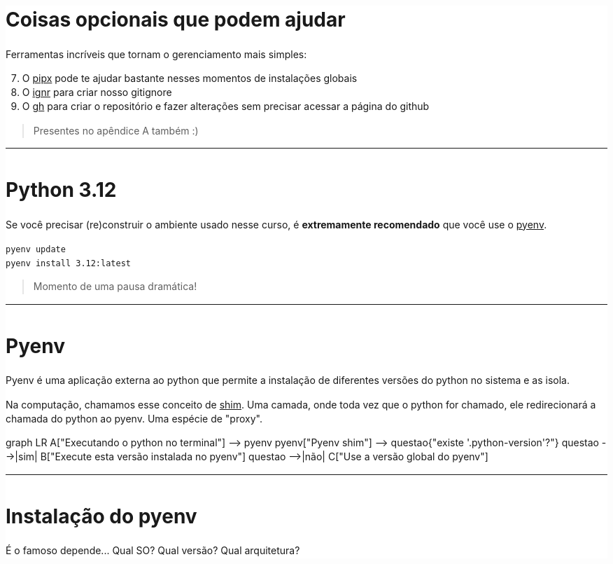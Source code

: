 
# Coisas opcionais que podem ajudar

Ferramentas incríveis que tornam o gerenciamento mais simples:

7. O [pipx](https://github.com/pypa/pipx) pode te ajudar bastante nesses momentos de instalações globais
8. O [ignr](https://github.com/Antrikshy/ignr.py) para criar nosso gitignore
7. O [gh](https://cli.github.com/) para criar o repositório e fazer alterações sem precisar acessar a página do github

> Presentes no apêndice A também :)

---

# Python 3.12

Se você precisar (re)construir o ambiente usado nesse curso, é **extremamente recomendado** que você use o [pyenv](https://github.com/pyenv/pyenv).

```bash
pyenv update
pyenv install 3.12:latest
```

> Momento de uma pausa dramática!

---

# Pyenv

Pyenv é uma aplicação externa ao python que permite a instalação de diferentes versões do python no sistema e as isola.

Na computação, chamamos esse conceito de [shim](https://en.wikipedia.org/wiki/Shim_(computing)). Uma camada, onde toda vez que o python for chamado, ele redirecionará a chamada do python ao pyenv. Uma espécie de "proxy".


<div class="mermaid">
graph LR
  A["Executando o python no terminal"] --> pyenv
  pyenv["Pyenv shim"] --> questao{"existe '.python-version'?"}
  questao -->|sim| B["Execute esta versão instalada no pyenv"]
  questao -->|não| C["Use a versão global do pyenv"]
</div>

---

# Instalação do pyenv

É o famoso depende... Qual SO? Qual versão? Qual arquitetura?
